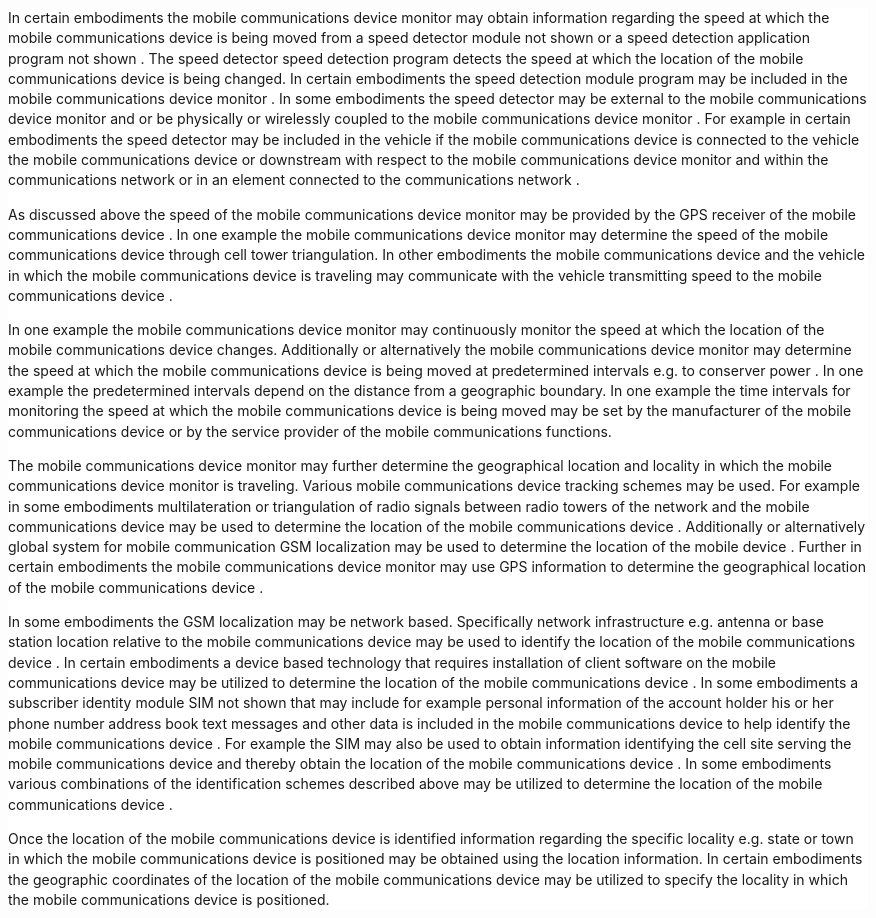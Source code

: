 In certain embodiments the mobile communications device monitor may obtain information regarding the speed at which the mobile communications device is being moved from a speed detector module not shown or a speed detection application program not shown . The speed detector speed detection program detects the speed at which the location of the mobile communications device is being changed. In certain embodiments the speed detection module program may be included in the mobile communications device monitor . In some embodiments the speed detector may be external to the mobile communications device monitor and or be physically or wirelessly coupled to the mobile communications device monitor . For example in certain embodiments the speed detector may be included in the vehicle if the mobile communications device is connected to the vehicle the mobile communications device or downstream with respect to the mobile communications device monitor and within the communications network or in an element connected to the communications network .

As discussed above the speed of the mobile communications device monitor may be provided by the GPS receiver of the mobile communications device . In one example the mobile communications device monitor may determine the speed of the mobile communications device through cell tower triangulation. In other embodiments the mobile communications device and the vehicle in which the mobile communications device is traveling may communicate with the vehicle transmitting speed to the mobile communications device .

In one example the mobile communications device monitor may continuously monitor the speed at which the location of the mobile communications device changes. Additionally or alternatively the mobile communications device monitor may determine the speed at which the mobile communications device is being moved at predetermined intervals e.g. to conserver power . In one example the predetermined intervals depend on the distance from a geographic boundary. In one example the time intervals for monitoring the speed at which the mobile communications device is being moved may be set by the manufacturer of the mobile communications device or by the service provider of the mobile communications functions.

The mobile communications device monitor may further determine the geographical location and locality in which the mobile communications device monitor is traveling. Various mobile communications device tracking schemes may be used. For example in some embodiments multilateration or triangulation of radio signals between radio towers of the network and the mobile communications device may be used to determine the location of the mobile communications device . Additionally or alternatively global system for mobile communication GSM localization may be used to determine the location of the mobile device . Further in certain embodiments the mobile communications device monitor may use GPS information to determine the geographical location of the mobile communications device .

In some embodiments the GSM localization may be network based. Specifically network infrastructure e.g. antenna or base station location relative to the mobile communications device may be used to identify the location of the mobile communications device . In certain embodiments a device based technology that requires installation of client software on the mobile communications device may be utilized to determine the location of the mobile communications device . In some embodiments a subscriber identity module SIM not shown that may include for example personal information of the account holder his or her phone number address book text messages and other data is included in the mobile communications device to help identify the mobile communications device . For example the SIM may also be used to obtain information identifying the cell site serving the mobile communications device and thereby obtain the location of the mobile communications device . In some embodiments various combinations of the identification schemes described above may be utilized to determine the location of the mobile communications device .

Once the location of the mobile communications device is identified information regarding the specific locality e.g. state or town in which the mobile communications device is positioned may be obtained using the location information. In certain embodiments the geographic coordinates of the location of the mobile communications device may be utilized to specify the locality in which the mobile communications device is positioned.
